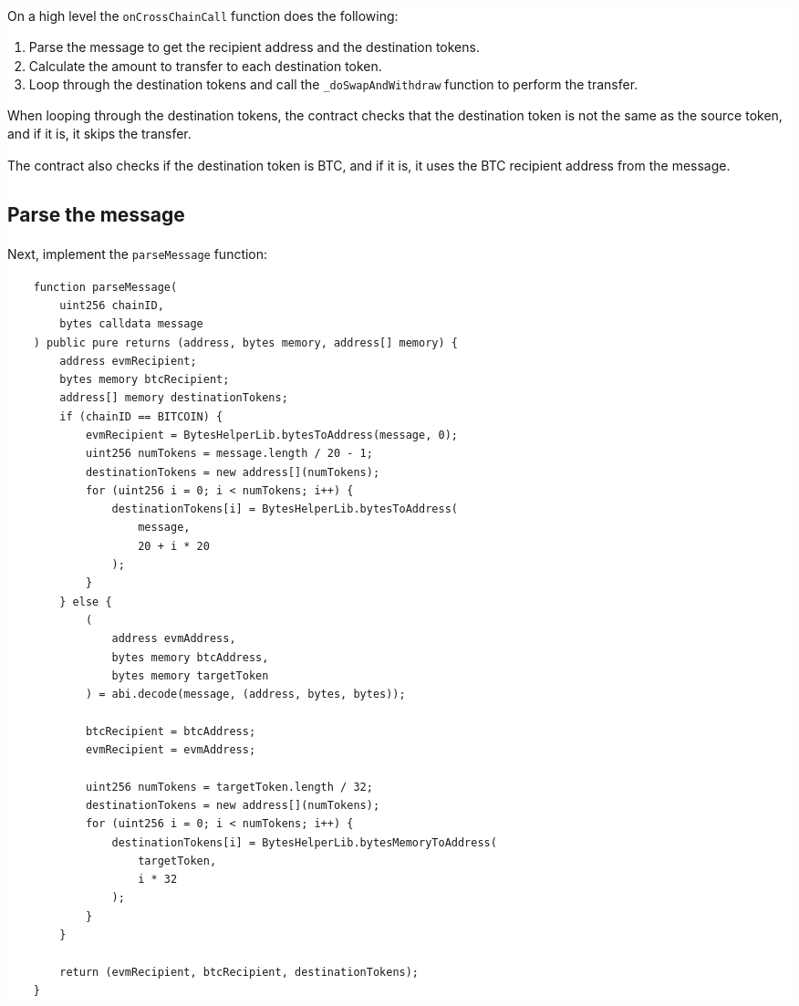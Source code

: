 On a high level the `onCrossChainCall` function does the following:

1. Parse the message to get the recipient address and the destination tokens.
2. Calculate the amount to transfer to each destination token.
3. Loop through the destination tokens and call the `_doSwapAndWithdraw`
   function to perform the transfer.

When looping through the destination tokens, the contract checks that the
destination token is not the same as the source token, and if it is, it skips
the transfer.

The contract also checks if the destination token is BTC, and if it is, it uses
the BTC recipient address from the message.

## Parse the message

Next, implement the `parseMessage` function:

```solidity title="contracts/Multioutput.sol"
    function parseMessage(
        uint256 chainID,
        bytes calldata message
    ) public pure returns (address, bytes memory, address[] memory) {
        address evmRecipient;
        bytes memory btcRecipient;
        address[] memory destinationTokens;
        if (chainID == BITCOIN) {
            evmRecipient = BytesHelperLib.bytesToAddress(message, 0);
            uint256 numTokens = message.length / 20 - 1;
            destinationTokens = new address[](numTokens);
            for (uint256 i = 0; i < numTokens; i++) {
                destinationTokens[i] = BytesHelperLib.bytesToAddress(
                    message,
                    20 + i * 20
                );
            }
        } else {
            (
                address evmAddress,
                bytes memory btcAddress,
                bytes memory targetToken
            ) = abi.decode(message, (address, bytes, bytes));

            btcRecipient = btcAddress;
            evmRecipient = evmAddress;

            uint256 numTokens = targetToken.length / 32;
            destinationTokens = new address[](numTokens);
            for (uint256 i = 0; i < numTokens; i++) {
                destinationTokens[i] = BytesHelperLib.bytesMemoryToAddress(
                    targetToken,
                    i * 32
                );
            }
        }

        return (evmRecipient, btcRecipient, destinationTokens);
    }
```
